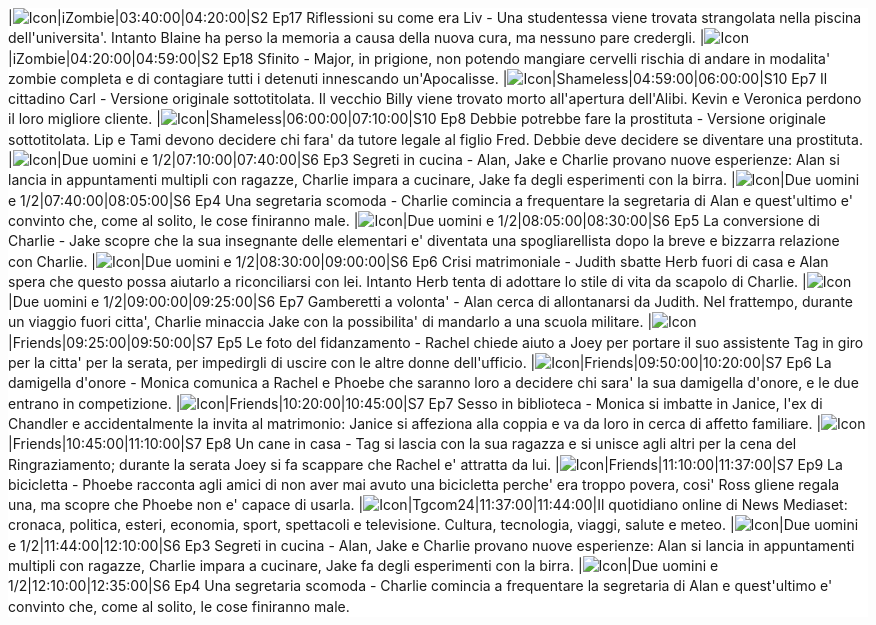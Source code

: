 |![Icon](https://guidatv.sky.it/uuid/d0f9b40a-20be-4b54-97aa-24b9d992b85a/cover?md5ChecksumParam=20da2a26eab001504833cf4539bdf2ce)|iZombie|03:40:00|04:20:00|S2 Ep17 Riflessioni su come era Liv - Una studentessa viene trovata strangolata nella piscina dell&#039;universita&#039;. Intanto Blaine ha perso la memoria a causa della nuova cura, ma nessuno pare credergli.
|![Icon](https://guidatv.sky.it/uuid/a3ec1cb9-1385-435e-996f-39fffff938c4/cover?md5ChecksumParam=20da2a26eab001504833cf4539bdf2ce)|iZombie|04:20:00|04:59:00|S2 Ep18 Sfinito - Major, in prigione, non potendo mangiare cervelli rischia di andare in modalita&#039; zombie completa e di contagiare tutti i detenuti innescando un&#039;Apocalisse.
|![Icon](https://guidatv.sky.it/uuid/708ff601-083c-49aa-9c01-4ffd4f60ccf8/cover?md5ChecksumParam=201bf885699820e3bd58f618095ccd9e)|Shameless|04:59:00|06:00:00|S10 Ep7 Il cittadino Carl - Versione originale sottotitolata. Il vecchio Billy viene trovato morto all&#039;apertura dell&#039;Alibi. Kevin e Veronica perdono il loro migliore cliente.
|![Icon](https://guidatv.sky.it/uuid/49cfc30f-d1a7-4a6e-8f5b-67f54d353f9f/cover?md5ChecksumParam=201bf885699820e3bd58f618095ccd9e)|Shameless|06:00:00|07:10:00|S10 Ep8 Debbie potrebbe fare la prostituta - Versione originale sottotitolata. Lip e Tami devono decidere chi fara&#039; da tutore legale al figlio Fred. Debbie deve decidere se diventare una prostituta.
|![Icon](https://guidatv.sky.it/uuid/1caa4b5c-b926-4891-bdd9-f27dba072494/cover?md5ChecksumParam=70f2e9b72987213186d1fb0b0e593484)|Due uomini e 1/2|07:10:00|07:40:00|S6 Ep3 Segreti in cucina - Alan, Jake e Charlie provano nuove esperienze: Alan si lancia in appuntamenti multipli con ragazze, Charlie impara a cucinare, Jake fa degli esperimenti con la birra.
|![Icon](https://guidatv.sky.it/uuid/4243277c-f5cc-48de-8029-111521fb848c/cover?md5ChecksumParam=70f2e9b72987213186d1fb0b0e593484)|Due uomini e 1/2|07:40:00|08:05:00|S6 Ep4 Una segretaria scomoda - Charlie comincia a frequentare la segretaria di Alan e quest&#039;ultimo e&#039; convinto che, come al solito, le cose finiranno male.
|![Icon](https://guidatv.sky.it/uuid/224ce713-de7d-4843-8426-9af828c487e4/cover?md5ChecksumParam=70f2e9b72987213186d1fb0b0e593484)|Due uomini e 1/2|08:05:00|08:30:00|S6 Ep5 La conversione di Charlie - Jake scopre che la sua insegnante delle elementari e&#039; diventata una spogliarellista dopo la breve e bizzarra relazione con Charlie.
|![Icon](https://guidatv.sky.it/uuid/dc9b7ef3-36a0-4633-95b0-f6c2d678091e/cover?md5ChecksumParam=70f2e9b72987213186d1fb0b0e593484)|Due uomini e 1/2|08:30:00|09:00:00|S6 Ep6 Crisi matrimoniale - Judith sbatte Herb fuori di casa e Alan spera che questo possa aiutarlo a riconciliarsi con lei. Intanto Herb tenta di adottare lo stile di vita da scapolo di Charlie.
|![Icon](https://guidatv.sky.it/uuid/eb4136cc-3fd1-44d0-b252-56a86bdc33c4/cover?md5ChecksumParam=70f2e9b72987213186d1fb0b0e593484)|Due uomini e 1/2|09:00:00|09:25:00|S6 Ep7 Gamberetti a volonta&#039; - Alan cerca di allontanarsi da Judith. Nel frattempo, durante un viaggio fuori citta&#039;, Charlie minaccia Jake con la possibilita&#039; di mandarlo a una scuola militare.
|![Icon](https://guidatv.sky.it/uuid/742701a2-2fc5-4b64-87f0-452ef48e718b/cover?md5ChecksumParam=52351a4aeec048f378ca849187d259a9)|Friends|09:25:00|09:50:00|S7 Ep5 Le foto del fidanzamento - Rachel chiede aiuto a Joey per portare il suo assistente Tag in giro per la citta&#039; per la serata, per impedirgli di uscire con le altre donne dell&#039;ufficio.
|![Icon](https://guidatv.sky.it/uuid/7bcbfa1c-6047-429d-a105-9737059607df/cover?md5ChecksumParam=52351a4aeec048f378ca849187d259a9)|Friends|09:50:00|10:20:00|S7 Ep6 La damigella d&#039;onore - Monica comunica a Rachel e Phoebe che saranno loro a decidere chi sara&#039; la sua damigella d&#039;onore, e le due entrano in competizione.
|![Icon](https://guidatv.sky.it/uuid/18ea272b-40de-4e41-bae0-775a1d22e4c8/cover?md5ChecksumParam=52351a4aeec048f378ca849187d259a9)|Friends|10:20:00|10:45:00|S7 Ep7 Sesso in biblioteca - Monica si imbatte in Janice, l&#039;ex di Chandler e accidentalmente la invita al matrimonio: Janice si affeziona alla coppia e va da loro in cerca di affetto familiare.
|![Icon](https://guidatv.sky.it/uuid/0c46016f-dd45-40ac-91fc-cefd611006a2/cover?md5ChecksumParam=52351a4aeec048f378ca849187d259a9)|Friends|10:45:00|11:10:00|S7 Ep8 Un cane in casa - Tag si lascia con la sua ragazza e si unisce agli altri per la cena del Ringraziamento; durante la serata Joey si fa scappare che Rachel e&#039; attratta da lui.
|![Icon](https://guidatv.sky.it/uuid/3c5ea757-97d4-4583-8ead-86e01298c85c/cover?md5ChecksumParam=52351a4aeec048f378ca849187d259a9)|Friends|11:10:00|11:37:00|S7 Ep9 La bicicletta - Phoebe racconta agli amici di non aver mai avuto una bicicletta perche&#039; era troppo povera, cosi&#039; Ross gliene regala una, ma scopre che Phoebe non e&#039; capace di usarla.
|![Icon](https://guidatv.sky.it/uuid/df42e3f7-772e-4b4d-b61e-6f07a3766b0e/cover?md5ChecksumParam=a4e40f0d70d0e5d70cc74c6c18708ce7)|Tgcom24|11:37:00|11:44:00|Il quotidiano online di News Mediaset: cronaca, politica, esteri, economia, sport, spettacoli e televisione. Cultura, tecnologia, viaggi, salute e meteo.
|![Icon](https://guidatv.sky.it/uuid/1caa4b5c-b926-4891-bdd9-f27dba072494/cover?md5ChecksumParam=70f2e9b72987213186d1fb0b0e593484)|Due uomini e 1/2|11:44:00|12:10:00|S6 Ep3 Segreti in cucina - Alan, Jake e Charlie provano nuove esperienze: Alan si lancia in appuntamenti multipli con ragazze, Charlie impara a cucinare, Jake fa degli esperimenti con la birra.
|![Icon](https://guidatv.sky.it/uuid/4243277c-f5cc-48de-8029-111521fb848c/cover?md5ChecksumParam=70f2e9b72987213186d1fb0b0e593484)|Due uomini e 1/2|12:10:00|12:35:00|S6 Ep4 Una segretaria scomoda - Charlie comincia a frequentare la segretaria di Alan e quest&#039;ultimo e&#039; convinto che, come al solito, le cose finiranno male.
